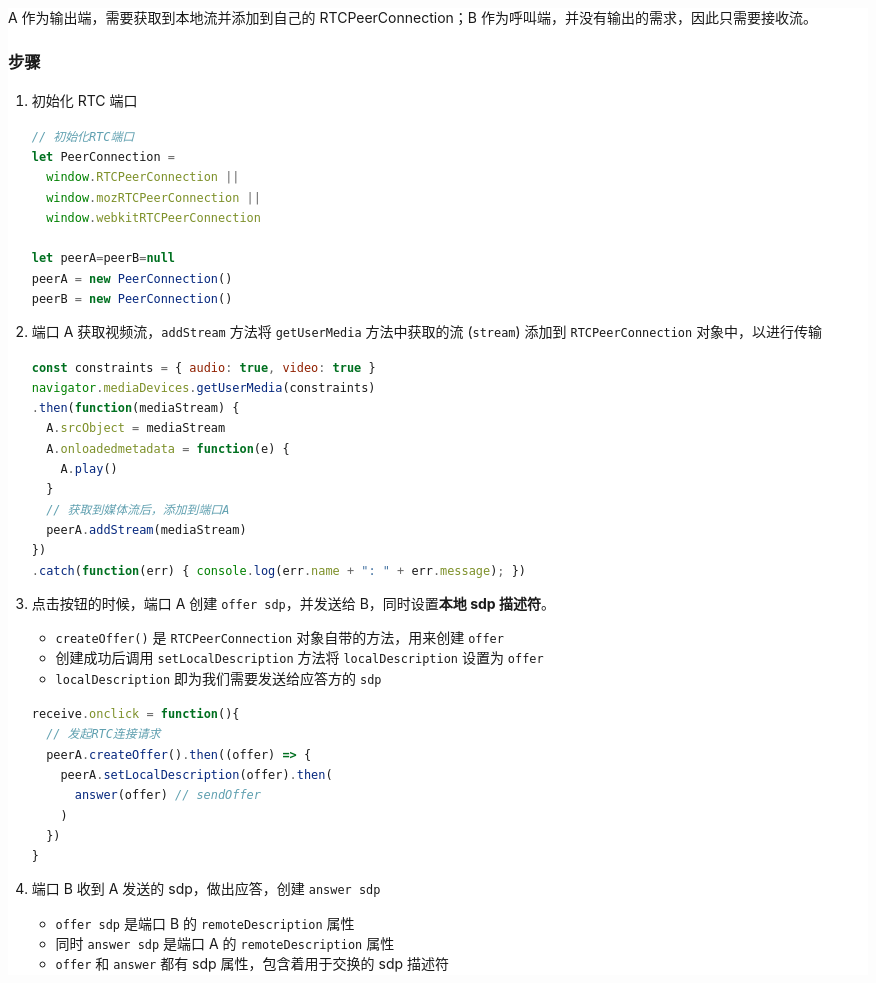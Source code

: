 A 作为输出端，需要获取到本地流并添加到自己的 RTCPeerConnection；B 作为呼叫端，并没有输出的需求，因此只需要接收流。

### 步骤

1. 初始化 RTC 端口

   ```js
   // 初始化RTC端口
   let PeerConnection = 
     window.RTCPeerConnection ||
     window.mozRTCPeerConnection ||
     window.webkitRTCPeerConnection
   
   let peerA=peerB=null
   peerA = new PeerConnection()
   peerB = new PeerConnection()
   ```

2. 端口 A 获取视频流，`addStream` 方法将 `getUserMedia` 方法中获取的流 (`stream`) 添加到 `RTCPeerConnection` 对象中，以进行传输

   ```js
   const constraints = { audio: true, video: true }
   navigator.mediaDevices.getUserMedia(constraints)
   .then(function(mediaStream) {
     A.srcObject = mediaStream
     A.onloadedmetadata = function(e) {
       A.play()
     }
     // 获取到媒体流后，添加到端口A
     peerA.addStream(mediaStream)
   })
   .catch(function(err) { console.log(err.name + ": " + err.message); })
   ```

3. 点击按钮的时候，端口 A 创建 `offer sdp`，并发送给 B，同时设置**本地 sdp 描述符**。

   + `createOffer()` 是 `RTCPeerConnection` 对象自带的方法，用来创建 `offer`
   + 创建成功后调用 `setLocalDescription` 方法将 `localDescription` 设置为 `offer`
   + `localDescription` 即为我们需要发送给应答方的 `sdp`

   ```js
   receive.onclick = function(){
     // 发起RTC连接请求
     peerA.createOffer().then((offer) => {
       peerA.setLocalDescription(offer).then(
         answer(offer) // sendOffer
       )
     })
   }
   ```

4. 端口 B 收到 A 发送的 sdp，做出应答，创建 `answer sdp`

   + `offer sdp` 是端口 B 的 `remoteDescription` 属性
   + 同时 `answer sdp` 是端口 A 的 `remoteDescription` 属性
   + `offer` 和 `answer` 都有 sdp 属性，包含着用于交换的 sdp 描述符
